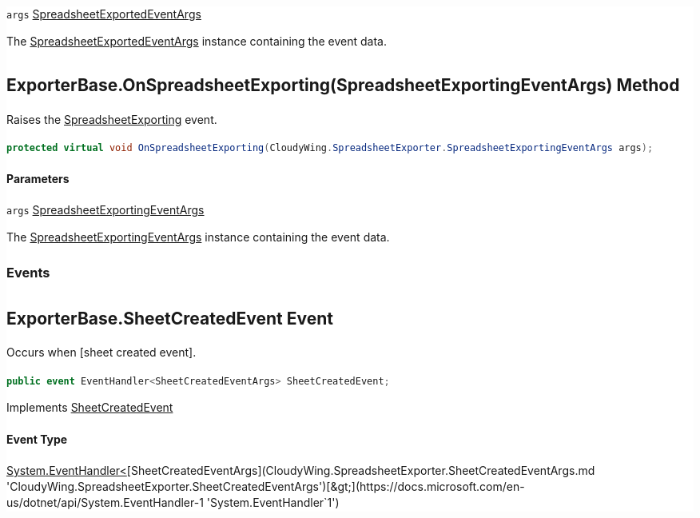 <a name='CloudyWing.SpreadsheetExporter.ExporterBase.OnSpreadsheetExported(CloudyWing.SpreadsheetExporter.SpreadsheetExportedEventArgs).args'></a>

`args` [SpreadsheetExportedEventArgs](CloudyWing.SpreadsheetExporter.SpreadsheetExportedEventArgs.md 'CloudyWing.SpreadsheetExporter.SpreadsheetExportedEventArgs')

The [SpreadsheetExportedEventArgs](CloudyWing.SpreadsheetExporter.SpreadsheetExportedEventArgs.md 'CloudyWing.SpreadsheetExporter.SpreadsheetExportedEventArgs') instance containing the event data.

<a name='CloudyWing.SpreadsheetExporter.ExporterBase.OnSpreadsheetExporting(CloudyWing.SpreadsheetExporter.SpreadsheetExportingEventArgs)'></a>

## ExporterBase.OnSpreadsheetExporting(SpreadsheetExportingEventArgs) Method

Raises the [SpreadsheetExporting](https://docs.microsoft.com/en-us/dotnet/api/SpreadsheetExporting 'SpreadsheetExporting') event.

```csharp
protected virtual void OnSpreadsheetExporting(CloudyWing.SpreadsheetExporter.SpreadsheetExportingEventArgs args);
```
#### Parameters

<a name='CloudyWing.SpreadsheetExporter.ExporterBase.OnSpreadsheetExporting(CloudyWing.SpreadsheetExporter.SpreadsheetExportingEventArgs).args'></a>

`args` [SpreadsheetExportingEventArgs](CloudyWing.SpreadsheetExporter.SpreadsheetExportingEventArgs.md 'CloudyWing.SpreadsheetExporter.SpreadsheetExportingEventArgs')

The [SpreadsheetExportingEventArgs](CloudyWing.SpreadsheetExporter.SpreadsheetExportingEventArgs.md 'CloudyWing.SpreadsheetExporter.SpreadsheetExportingEventArgs') instance containing the event data.
### Events

<a name='CloudyWing.SpreadsheetExporter.ExporterBase.SheetCreatedEvent'></a>

## ExporterBase.SheetCreatedEvent Event

Occurs when [sheet created event].

```csharp
public event EventHandler<SheetCreatedEventArgs> SheetCreatedEvent;
```

Implements [SheetCreatedEvent](CloudyWing.SpreadsheetExporter.ISpreadsheetExporter.md#CloudyWing.SpreadsheetExporter.ISpreadsheetExporter.SheetCreatedEvent 'CloudyWing.SpreadsheetExporter.ISpreadsheetExporter.SheetCreatedEvent')

#### Event Type
[System.EventHandler&lt;](https://docs.microsoft.com/en-us/dotnet/api/System.EventHandler-1 'System.EventHandler`1')[SheetCreatedEventArgs](CloudyWing.SpreadsheetExporter.SheetCreatedEventArgs.md 'CloudyWing.SpreadsheetExporter.SheetCreatedEventArgs')[&gt;](https://docs.microsoft.com/en-us/dotnet/api/System.EventHandler-1 'System.EventHandler`1')

<a name='CloudyWing.SpreadsheetExporter.ExporterBase.SpreadsheetExportedEvent'></a>
